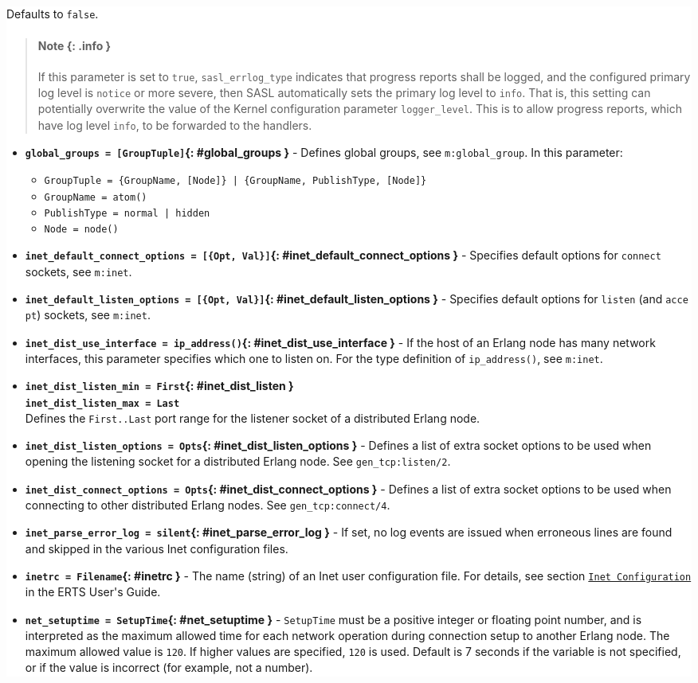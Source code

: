   Defaults to `false`.

  > #### Note {: .info }
  >
  > If this parameter is set to `true`, `sasl_errlog_type` indicates that
  > progress reports shall be logged, and the configured primary log level is
  > `notice` or more severe, then SASL automatically sets the primary log level
  > to `info`. That is, this setting can potentially overwrite the value of the
  > Kernel configuration parameter `logger_level`. This is to allow progress
  > reports, which have log level `info`, to be forwarded to the handlers.

- **`global_groups = [GroupTuple]`{: #global_groups }** - Defines global groups,
  see `m:global_group`. In this parameter:

  - `GroupTuple = {GroupName, [Node]} | {GroupName, PublishType, [Node]}`
  - `GroupName = atom()`
  - `PublishType = normal | hidden`
  - `Node = node()`

- **`inet_default_connect_options = [{Opt, Val}]`{: #inet_default_connect_options }** - Specifies default options for `connect`
  sockets, see `m:inet`.

- **`inet_default_listen_options = [{Opt, Val}]`{: #inet_default_listen_options
  }** - Specifies default options for `listen` (and `accept`) sockets, see
  `m:inet`.

- **`inet_dist_use_interface = ip_address()`{: #inet_dist_use_interface }** - If
  the host of an Erlang node has many network interfaces, this parameter
  specifies which one to listen on. For the type definition of `ip_address()`,
  see `m:inet`.

- **`inet_dist_listen_min = First`{: #inet_dist_listen }  
  `inet_dist_listen_max = Last`**  
  Defines the `First..Last` port range for the listener socket of a distributed
  Erlang node.

- **`inet_dist_listen_options = Opts`{: #inet_dist_listen_options }** - Defines
  a list of extra socket options to be used when opening the listening socket
  for a distributed Erlang node. See `gen_tcp:listen/2`.

- **`inet_dist_connect_options = Opts`{: #inet_dist_connect_options }** -
  Defines a list of extra socket options to be used when connecting to other
  distributed Erlang nodes. See `gen_tcp:connect/4`.

- **`inet_parse_error_log = silent`{: #inet_parse_error_log }** - If set, no log
  events are issued when erroneous lines are found and skipped in the various
  Inet configuration files.

- **`inetrc = Filename`{: #inetrc }** - The name (string) of an Inet user
  configuration file. For details, see section
  [`Inet Configuration`](`e:erts:inet_cfg.md`) in the ERTS User's Guide.

- **`net_setuptime = SetupTime`{: #net_setuptime }** -
  `SetupTime` must be a positive integer or floating point number, and is
  interpreted as the maximum allowed time for each network operation during
  connection setup to another Erlang node. The maximum allowed value is `120`.
  If higher values are specified, `120` is used. Default is 7 seconds if the
  variable is not specified, or if the value is incorrect (for example, not a
  number).
